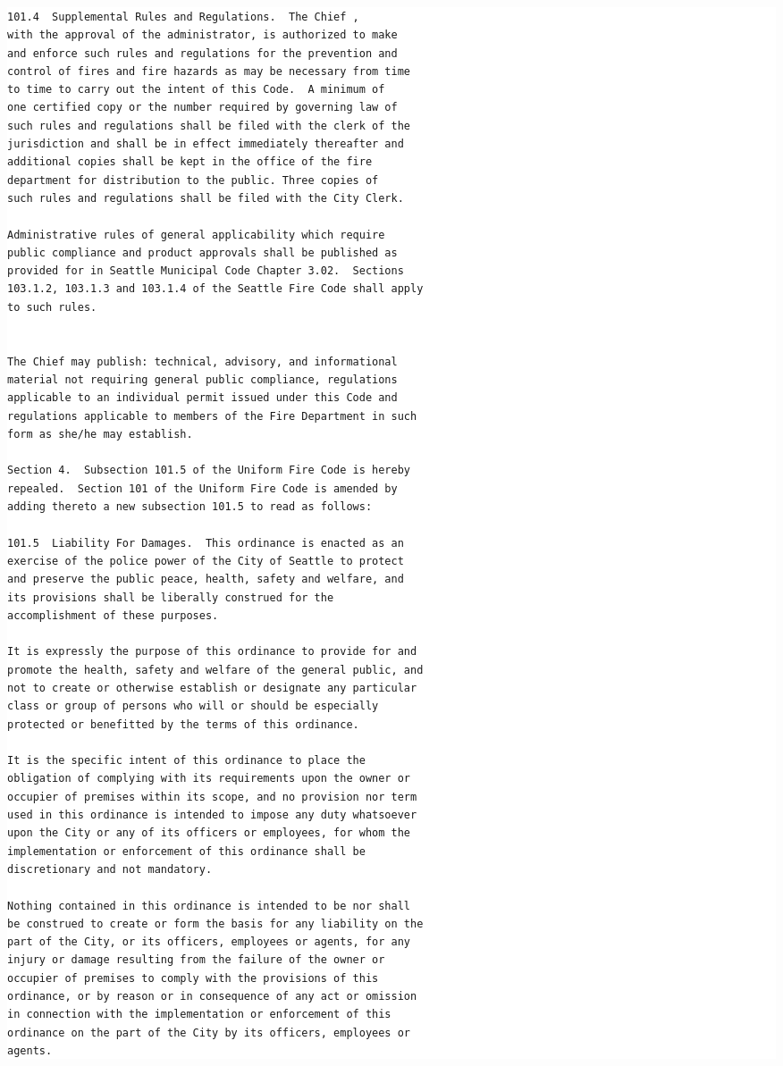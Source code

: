     101.4  Supplemental Rules and Regulations.  The Chief ,  
    with the approval of the administrator, is authorized to make  
    and enforce such rules and regulations for the prevention and  
    control of fires and fire hazards as may be necessary from time  
    to time to carry out the intent of this Code.  A minimum of  
    one certified copy or the number required by governing law of  
    such rules and regulations shall be filed with the clerk of the  
    jurisdiction and shall be in effect immediately thereafter and  
    additional copies shall be kept in the office of the fire  
    department for distribution to the public. Three copies of  
    such rules and regulations shall be filed with the City Clerk.  
  
    Administrative rules of general applicability which require  
    public compliance and product approvals shall be published as  
    provided for in Seattle Municipal Code Chapter 3.02.  Sections  
    103.1.2, 103.1.3 and 103.1.4 of the Seattle Fire Code shall apply  
    to such rules.  
  
  
    The Chief may publish: technical, advisory, and informational  
    material not requiring general public compliance, regulations  
    applicable to an individual permit issued under this Code and  
    regulations applicable to members of the Fire Department in such  
    form as she/he may establish.  
  
    Section 4.  Subsection 101.5 of the Uniform Fire Code is hereby  
    repealed.  Section 101 of the Uniform Fire Code is amended by  
    adding thereto a new subsection 101.5 to read as follows:  
  
    101.5  Liability For Damages.  This ordinance is enacted as an  
    exercise of the police power of the City of Seattle to protect  
    and preserve the public peace, health, safety and welfare, and  
    its provisions shall be liberally construed for the  
    accomplishment of these purposes.  
  
    It is expressly the purpose of this ordinance to provide for and  
    promote the health, safety and welfare of the general public, and  
    not to create or otherwise establish or designate any particular  
    class or group of persons who will or should be especially  
    protected or benefitted by the terms of this ordinance.  
  
    It is the specific intent of this ordinance to place the  
    obligation of complying with its requirements upon the owner or  
    occupier of premises within its scope, and no provision nor term  
    used in this ordinance is intended to impose any duty whatsoever  
    upon the City or any of its officers or employees, for whom the  
    implementation or enforcement of this ordinance shall be  
    discretionary and not mandatory.  
  
    Nothing contained in this ordinance is intended to be nor shall  
    be construed to create or form the basis for any liability on the  
    part of the City, or its officers, employees or agents, for any  
    injury or damage resulting from the failure of the owner or  
    occupier of premises to comply with the provisions of this  
    ordinance, or by reason or in consequence of any act or omission  
    in connection with the implementation or enforcement of this  
    ordinance on the part of the City by its officers, employees or  
    agents.  
  
